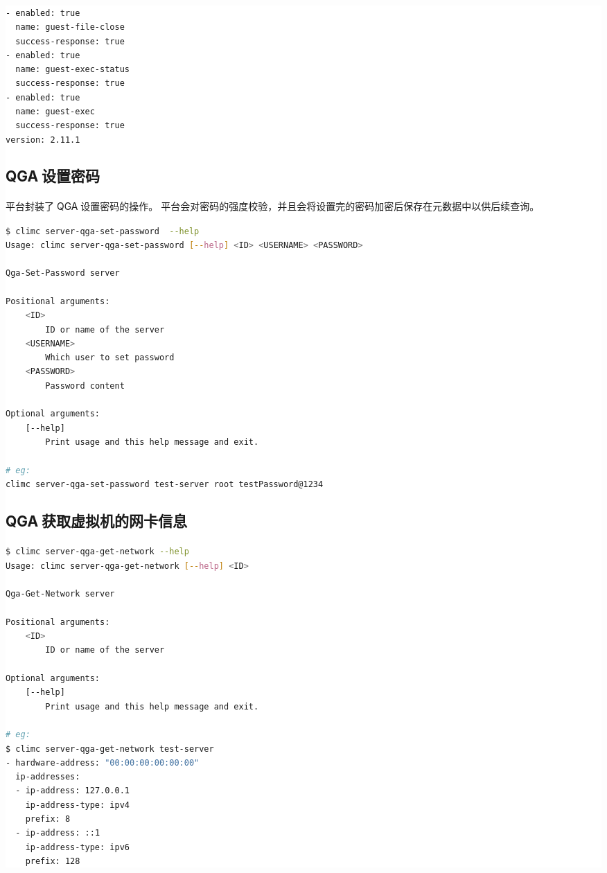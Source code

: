 ```bash
- enabled: true
  name: guest-file-close
  success-response: true
- enabled: true
  name: guest-exec-status
  success-response: true
- enabled: true
  name: guest-exec
  success-response: true
version: 2.11.1
```

## QGA 设置密码

平台封装了 QGA 设置密码的操作。 平台会对密码的强度校验，并且会将设置完的密码加密后保存在元数据中以供后续查询。

```bash
$ climc server-qga-set-password  --help
Usage: climc server-qga-set-password [--help] <ID> <USERNAME> <PASSWORD>

Qga-Set-Password server

Positional arguments:
    <ID>
        ID or name of the server
    <USERNAME>
        Which user to set password
    <PASSWORD>
        Password content

Optional arguments:
    [--help]
        Print usage and this help message and exit.

# eg:
climc server-qga-set-password test-server root testPassword@1234
```

## QGA 获取虚拟机的网卡信息

```bash
$ climc server-qga-get-network --help
Usage: climc server-qga-get-network [--help] <ID>

Qga-Get-Network server

Positional arguments:
    <ID>
        ID or name of the server

Optional arguments:
    [--help]
        Print usage and this help message and exit.

# eg:
$ climc server-qga-get-network test-server
- hardware-address: "00:00:00:00:00:00"
  ip-addresses:
  - ip-address: 127.0.0.1
    ip-address-type: ipv4
    prefix: 8
  - ip-address: ::1
    ip-address-type: ipv6
    prefix: 128
```
